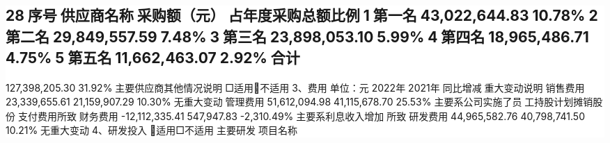 28
序号
供应商名称
采购额（元）
占年度采购总额比例
1
第一名
43,022,644.83
10.78%
2
第二名
29,849,557.59
7.48%
3
第三名
23,898,053.10
5.99%
4
第四名
18,965,486.71
4.75%
5
第五名
11,662,463.07
2.92%
合计
--
127,398,205.30
31.92%
主要供应商其他情况说明
□适用不适用
3、费用
单位：元
2022年
2021年
同比增减
重大变动说明
销售费用
23,339,655.61
21,159,907.29
10.30%
无重大变动
管理费用
51,612,094.98
41,115,678.70
25.53%
主要系公司实施了员
工持股计划摊销股份
支付费用所致
财务费用
-12,112,335.41
547,947.83
-2,310.49%
主要系利息收入增加
所致
研发费用
44,965,582.76
40,798,741.50
10.21%
无重大变动
4、研发投入
适用□不适用
主要研发
项目名称